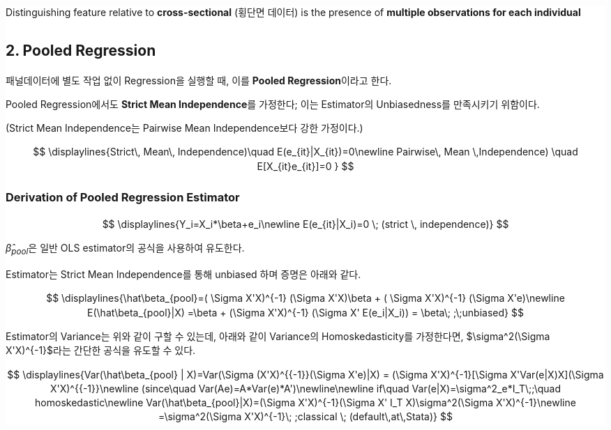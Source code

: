 Distinguishing feature relative to **cross-sectional** (횡단면 데이터) is the presence of **multiple observations for each individual**



## 2. Pooled Regression

패널데이터에 별도 작업 없이 Regression을 실행할 때, 이를 **Pooled Regression**이라고 한다.

Pooled Regression에서도 **Strict Mean Independence**를 가정한다; 이는 Estimator의 Unbiasedness를 만족시키기 위함이다.

(Strict Mean Independence는 Pairwise Mean Independence보다 강한 가정이다.)



$$
\displaylines{Strict\, Mean\, Independence)\quad E(e_{it}|X_{it})=0\newline
Pairwise\, Mean \,Independence) \quad E[X_{it}e_{it}]=0
}
$$




### Derivation of Pooled Regression Estimator



$$
\displaylines{Y_i=X_i*\beta+e_i\newline
E(e_{it}|X_i)=0 \; (strict \, independence)}
$$



$\hat\beta_{pool}$은 일반 OLS estimator의 공식을 사용하여 유도한다.

Estimator는 Strict Mean Independence를 통해 unbiased 하며 증명은 아래와 같다.




$$
\displaylines{\hat\beta_{pool}=( \Sigma X'X)^{-1} (\Sigma X'X)\beta + ( \Sigma X'X)^{-1} (\Sigma X'e)\newline
E(\hat\beta_{pool}|X) =\beta + (\Sigma X'X)^{-1} (\Sigma X' E(e_i|X_i)) = \beta\;  ;\;unbiased}
$$





Estimator의 Variance는 위와 같이 구할 수 있는데, 아래와 같이 Variance의 Homoskedasticity를 가정한다면, $\sigma^2(\Sigma X'X)^{-1}\$라는 간단한 공식을 유도할 수 있다.




$$
\displaylines{Var(\hat\beta_{pool} | X)=Var(\Sigma (X'X)^{{-1}}(\Sigma X'e)|X) = (\Sigma X'X)^{-1}[\Sigma X'Var(e|X)X](\Sigma X'X)^{{-1}}\newline
(since\quad Var(Ae)=A*Var(e)*A')\newline\newline
if\quad Var(e|X)=\sigma^2_e*I_T\;;\quad homoskedastic\newline
Var(\hat\beta_{pool}|X)=(\Sigma X'X)^{-1}(\Sigma X' I_T X)\sigma^2(\Sigma X'X)^{-1}\newline
=\sigma^2(\Sigma X'X)^{-1}\; ;classical \; (default\,at\,Stata)}
$$
